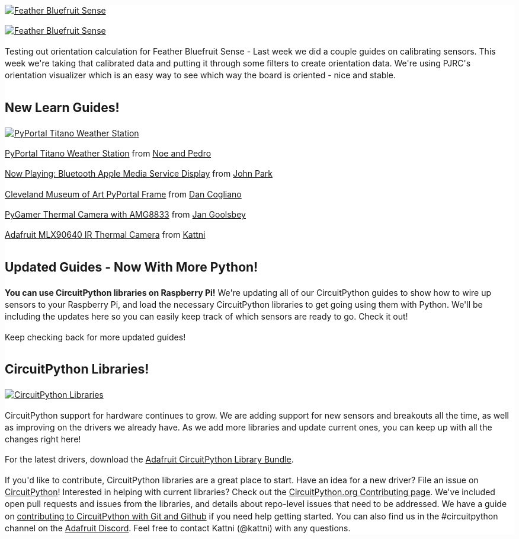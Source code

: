 [![Feather Bluefruit Sense](../assets/02042020/2420tilt.jpg)](https://youtu.be/8VGNQJG2DoE)

[![Feather Bluefruit Sense](../assets/02042020/2420tilt.gif)](https://youtu.be/8VGNQJG2DoE)

Testing out orientation calculation for Feather Bluefruit Sense - Last week we did a couple guides on calibrating sensors. This week we're taking that calibrated data and putting it through some filters to create orientation data. We're using PJRC's orientation visualizer which is an easy way to see which way the board is oriented - nice and stable.

## New Learn Guides!

[![PyPortal Titano Weather Station](../assets/02042020/2420weatherp.png)](https://learn.adafruit.com/pyportal-titano-weather-station)

[PyPortal Titano Weather Station](https://learn.adafruit.com/pyportal-titano-weather-station) from [Noe and Pedro](https://learn.adafruit.com/users/pixil3d)

[Now Playing: Bluetooth Apple Media Service Display](https://learn.adafruit.com/now-playing-bluetooth-apple-media-service-display) from [John Park](https://learn.adafruit.com/users/johnpark)

[Cleveland Museum of Art PyPortal Frame](https://learn.adafruit.com/cleveland-museum-of-art-pyportal-frame) from [Dan Cogliano](https://learn.adafruit.com/users/cogliano)

[PyGamer Thermal Camera with AMG8833](https://learn.adafruit.com/pygamer-thermal-camera-amg8833) from [Jan Goolsbey](https://learn.adafruit.com/users/HarpDude)

[Adafruit MLX90640 IR Thermal Camera](https://learn.adafruit.com/adafruit-mlx90640-ir-thermal-camera) from [Kattni](https://learn.adafruit.com/users/kattni)

## Updated Guides - Now With More Python!

**You can use CircuitPython libraries on Raspberry Pi!** We're updating all of our CircuitPython guides to show how to wire up sensors to your Raspberry Pi, and load the necessary CircuitPython libraries to get going using them with Python. We'll be including the updates here so you can easily keep track of which sensors are ready to go. Check it out!

Keep checking back for more updated guides!

## CircuitPython Libraries!

[![CircuitPython Libraries](../assets/02042020/2420blinka.png)](https://circuitpython.org/libraries)

CircuitPython support for hardware continues to grow. We are adding support for new sensors and breakouts all the time, as well as improving on the drivers we already have. As we add more libraries and update current ones, you can keep up with all the changes right here!

For the latest drivers, download the [Adafruit CircuitPython Library Bundle](https://circuitpython.org/libraries).

If you'd like to contribute, CircuitPython libraries are a great place to start. Have an idea for a new driver? File an issue on [CircuitPython](https://github.com/adafruit/circuitpython/issues)! Interested in helping with current libraries? Check out the [CircuitPython.org Contributing page](https://circuitpython.org/contributing). We've included open pull requests and issues from the libraries, and details about repo-level issues that need to be addressed. We have a guide on [contributing to CircuitPython with Git and Github](https://learn.adafruit.com/contribute-to-circuitpython-with-git-and-github) if you need help getting started. You can also find us in the #circuitpython channel on the [Adafruit Discord](https://adafru.it/discord). Feel free to contact Kattni (@kattni) with any questions.
